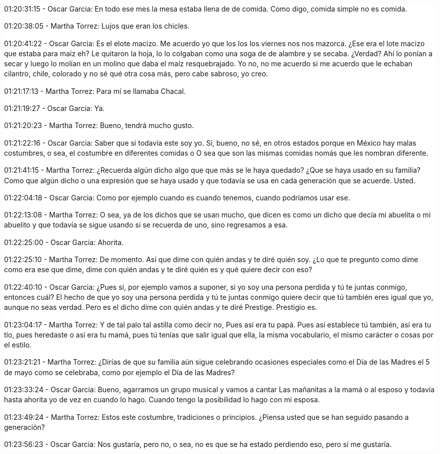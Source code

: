 01:20:31:15 - Oscar Garcia: En todo ese mes la mesa estaba llena de de comida. Como digo, comida simple no es comida.

01:20:38:05 - Martha Torrez: Lujos que eran los chicles.

01:20:41:22 - Oscar Garcia: Es el elote macizo. Me acuerdo yo que los los los viernes nos nos mazorca. ¿Ese era el lote macizo que estaba para maíz eh? Le quitaron la hoja, lo lo colgaban como una soga de de alambre y se secaba. ¿Verdad? Ahí lo ponían a secar y luego lo molían en un molino que daba el maíz resquebrajado. Yo no, no me acuerdo si me acuerdo que le echaban cilantro, chile, colorado y no sé qué otra cosa más, pero cabe sabroso, yo creo.

01:21:17:13 - Martha Torrez: Para mí se llamaba Chacal.

01:21:19:27 - Oscar Garcia: Ya.

01:21:20:23 - Martha Torrez: Bueno, tendrá mucho gusto.

01:21:22:16 - Oscar Garcia: Saber que si todavía este soy yo. Sí, bueno, no sé, en otros estados porque en México hay malas costumbres, o sea, el costumbre en diferentes comidas o O sea que son las mismas comidas nomás que les nombran diferente.

01:21:41:15 - Martha Torrez: ¿Recuerda algún dicho algo que que más se le haya quedado? ¿Que se haya usado en su familia? Como que algún dicho o una expresión que se haya usado y que todavía se usa en cada generación que se acuerde. Usted.

01:22:04:18 - Oscar Garcia: Como por ejemplo cuando es cuando tenemos, cuando podríamos usar ese.

01:22:13:08 - Martha Torrez: O sea, ya de los dichos que se usan mucho, que dicen es como un dicho que decía mi abuelita o mi abuelito y que todavía se sigue usando si se recuerda de uno, sino regresamos a esa.

01:22:25:00 - Oscar Garcia: Ahorita.

01:22:25:10 - Martha Torrez: De momento. Así que dime con quién andas y te diré quién soy. ¿Lo que te pregunto como dime como era ese que dime, dime con quién andas y te diré quién es y qué quiere decir con eso?

01:22:40:10 - Oscar Garcia: ¿Pues si, por ejemplo vamos a suponer, si yo soy una persona perdida y tú te juntas conmigo, entonces cuál? El hecho de que yo soy una persona perdida y tú te juntas conmigo quiere decir que tú también eres igual que yo, aunque no seas verdad. Pero es el dicho dime con quién andas y te diré Prestige. Prestigio es.

01:23:04:17 - Martha Torrez: Y de tal palo tal astilla como decir no, Pues así era tu papá. Pues así establece tú también, así era tu tío, pues heredaste o así era tu mamá, pues tú tenías que salir igual que ella, la misma vocabulario, el mismo carácter o cosas por el estilo.

01:23:21:21 - Martha Torrez: ¿Dirías de que su familia aún sigue celebrando ocasiones especiales como el Día de las Madres el 5 de mayo como se celebraba, como por ejemplo el Día de las Madres?

01:23:33:24 - Oscar Garcia: Bueno, agarramos un grupo musical y vamos a cantar Las mañanitas a la mamá o al esposo y todavía hasta ahorita yo de vez en cuando lo hago. Cuando tengo la posibilidad lo hago con mi esposa.

01:23:49:24 - Martha Torrez: Estos este costumbre, tradiciones o principios. ¿Piensa usted que se han seguido pasando a generación?

01:23:56:23 - Oscar Garcia: Nos gustaría, pero no, o sea, no es que se ha estado perdiendo eso, pero sí me gustaría.
